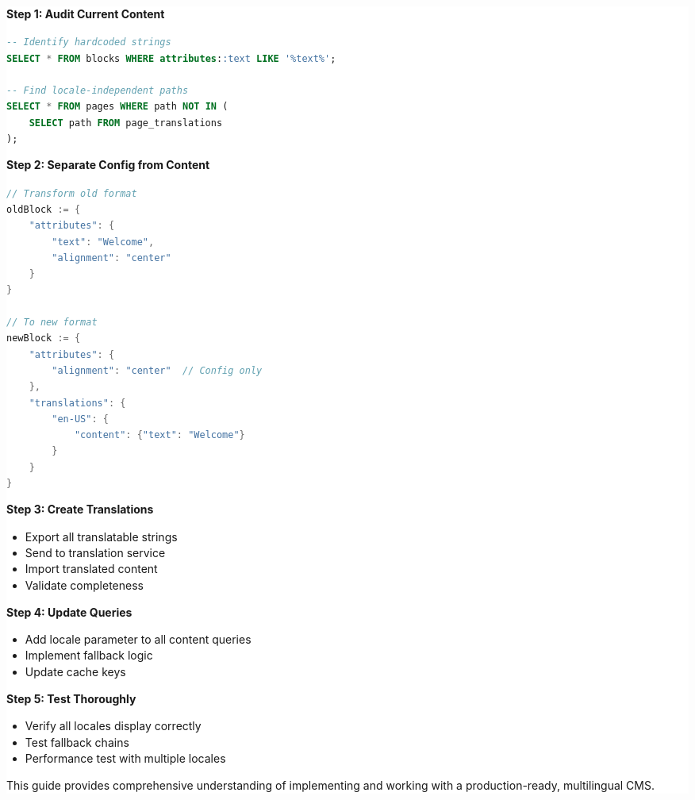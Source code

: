 **Step 1: Audit Current Content**
```sql
-- Identify hardcoded strings
SELECT * FROM blocks WHERE attributes::text LIKE '%text%';

-- Find locale-independent paths
SELECT * FROM pages WHERE path NOT IN (
    SELECT path FROM page_translations
);
```

**Step 2: Separate Config from Content**
```go
// Transform old format
oldBlock := {
    "attributes": {
        "text": "Welcome",
        "alignment": "center"
    }
}

// To new format
newBlock := {
    "attributes": {
        "alignment": "center"  // Config only
    },
    "translations": {
        "en-US": {
            "content": {"text": "Welcome"}
        }
    }
}
```

**Step 3: Create Translations**
- Export all translatable strings
- Send to translation service
- Import translated content
- Validate completeness

**Step 4: Update Queries**
- Add locale parameter to all content queries
- Implement fallback logic
- Update cache keys

**Step 5: Test Thoroughly**
- Verify all locales display correctly
- Test fallback chains
- Performance test with multiple locales

This guide provides comprehensive understanding of implementing and working with a production-ready, multilingual CMS.
